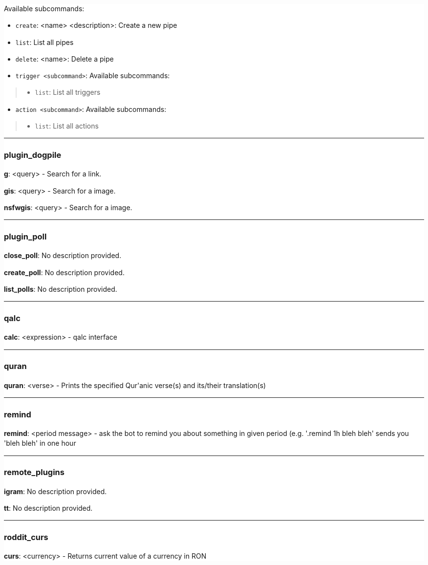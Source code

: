 Available subcommands:

- `create`: &lt;name&gt; &lt;description&gt;: Create a new pipe

- `list`: List all pipes

- `delete`: &lt;name&gt;: Delete a pipe

- `trigger <subcommand>`: Available subcommands:
> - `list`: List all triggers

- `action <subcommand>`: Available subcommands:
> - `list`: List all actions

------
### plugin_dogpile 
**g**: &lt;query&gt; - Search for a link.

**gis**: &lt;query&gt; - Search for a image.

**nsfwgis**: &lt;query&gt; - Search for a image.

------
### plugin_poll 
**close_poll**: No description provided.

**create_poll**: No description provided.

**list_polls**: No description provided.

------
### qalc 
**calc**: &lt;expression&gt; - qalc interface

------
### quran 
**quran**: &lt;verse&gt; - Prints the specified Qur&#x27;anic verse(s) and its/their translation(s)

------
### remind 
**remind**: &lt;period message&gt; - ask the bot to remind you about something in given period (e.g. &#x27;.remind 1h bleh bleh&#x27; sends you &#x27;bleh bleh&#x27; in one hour

------
### remote_plugins 
**igram**: No description provided.

**tt**: No description provided.

------
### roddit_curs 
**curs**: &lt;currency&gt; - Returns current value of a currency in RON
